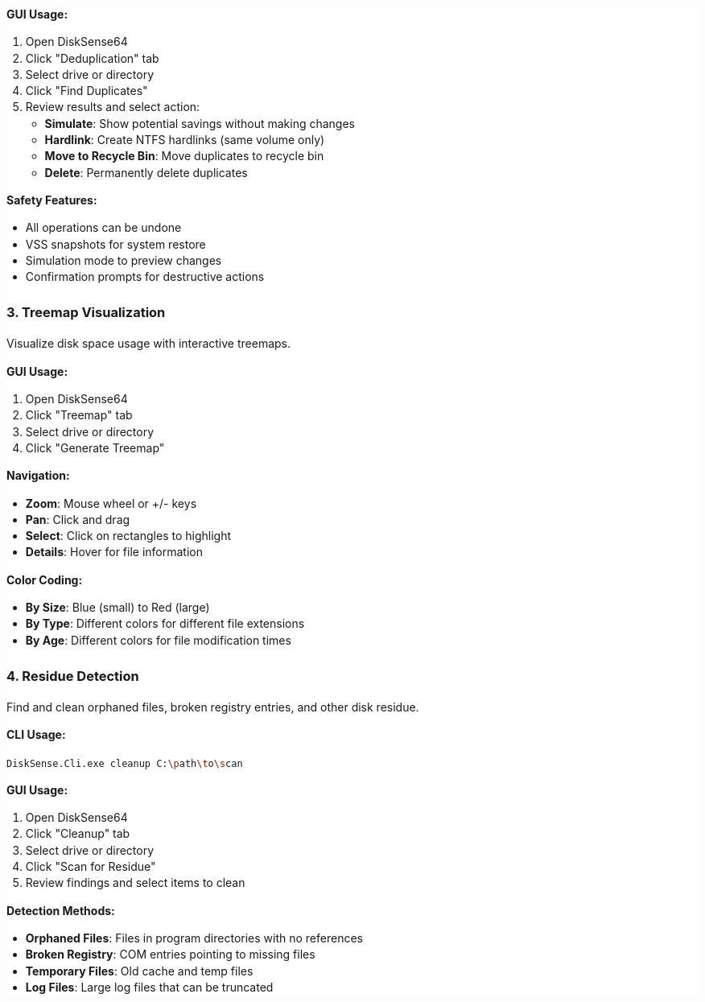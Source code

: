 **GUI Usage:**
1. Open DiskSense64
2. Click "Deduplication" tab
3. Select drive or directory
4. Click "Find Duplicates"
5. Review results and select action:
   - **Simulate**: Show potential savings without making changes
   - **Hardlink**: Create NTFS hardlinks (same volume only)
   - **Move to Recycle Bin**: Move duplicates to recycle bin
   - **Delete**: Permanently delete duplicates

**Safety Features:**
- All operations can be undone
- VSS snapshots for system restore
- Simulation mode to preview changes
- Confirmation prompts for destructive actions

### 3. Treemap Visualization

Visualize disk space usage with interactive treemaps.

**GUI Usage:**
1. Open DiskSense64
2. Click "Treemap" tab
3. Select drive or directory
4. Click "Generate Treemap"

**Navigation:**
- **Zoom**: Mouse wheel or +/- keys
- **Pan**: Click and drag
- **Select**: Click on rectangles to highlight
- **Details**: Hover for file information

**Color Coding:**
- **By Size**: Blue (small) to Red (large)
- **By Type**: Different colors for different file extensions
- **By Age**: Different colors for file modification times

### 4. Residue Detection

Find and clean orphaned files, broken registry entries, and other disk residue.

**CLI Usage:**
```bash
DiskSense.Cli.exe cleanup C:\path\to\scan
```

**GUI Usage:**
1. Open DiskSense64
2. Click "Cleanup" tab
3. Select drive or directory
4. Click "Scan for Residue"
5. Review findings and select items to clean

**Detection Methods:**
- **Orphaned Files**: Files in program directories with no references
- **Broken Registry**: COM entries pointing to missing files
- **Temporary Files**: Old cache and temp files
- **Log Files**: Large log files that can be truncated

